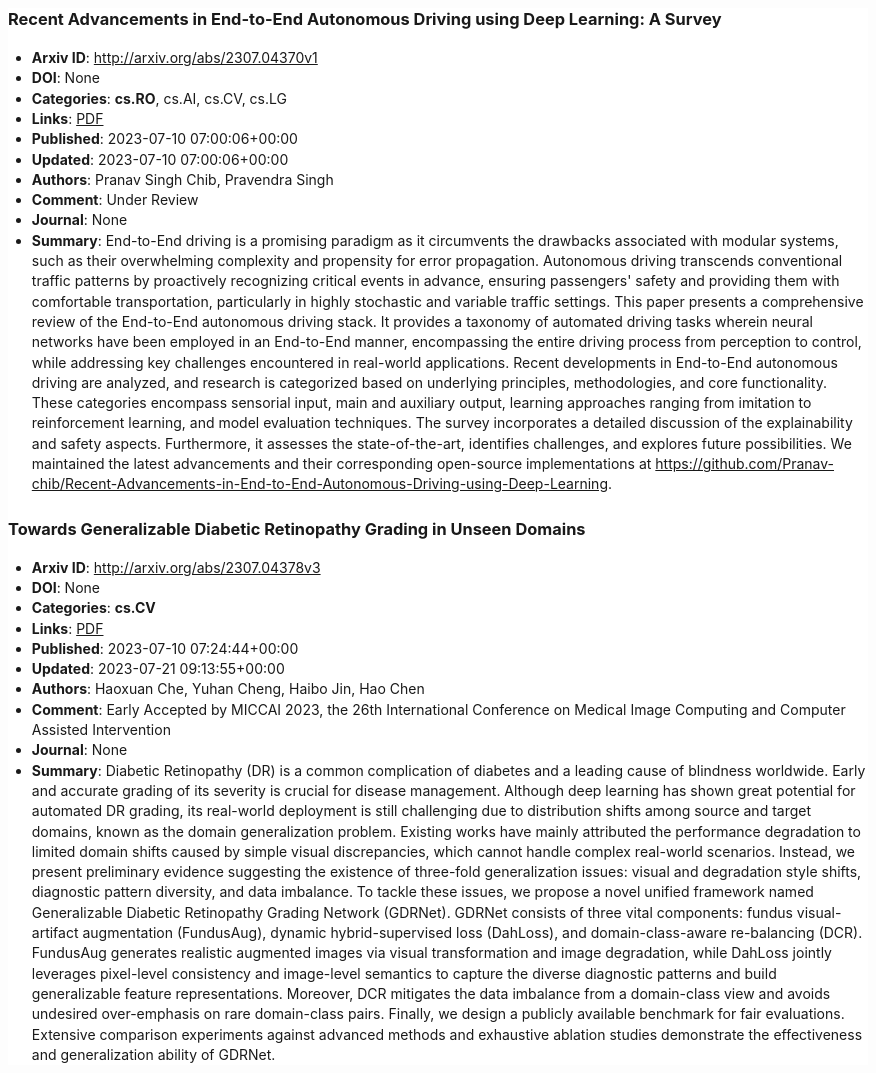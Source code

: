 

### Recent Advancements in End-to-End Autonomous Driving using Deep Learning: A Survey
- **Arxiv ID**: http://arxiv.org/abs/2307.04370v1
- **DOI**: None
- **Categories**: **cs.RO**, cs.AI, cs.CV, cs.LG
- **Links**: [PDF](http://arxiv.org/pdf/2307.04370v1)
- **Published**: 2023-07-10 07:00:06+00:00
- **Updated**: 2023-07-10 07:00:06+00:00
- **Authors**: Pranav Singh Chib, Pravendra Singh
- **Comment**: Under Review
- **Journal**: None
- **Summary**: End-to-End driving is a promising paradigm as it circumvents the drawbacks associated with modular systems, such as their overwhelming complexity and propensity for error propagation. Autonomous driving transcends conventional traffic patterns by proactively recognizing critical events in advance, ensuring passengers' safety and providing them with comfortable transportation, particularly in highly stochastic and variable traffic settings. This paper presents a comprehensive review of the End-to-End autonomous driving stack. It provides a taxonomy of automated driving tasks wherein neural networks have been employed in an End-to-End manner, encompassing the entire driving process from perception to control, while addressing key challenges encountered in real-world applications. Recent developments in End-to-End autonomous driving are analyzed, and research is categorized based on underlying principles, methodologies, and core functionality. These categories encompass sensorial input, main and auxiliary output, learning approaches ranging from imitation to reinforcement learning, and model evaluation techniques. The survey incorporates a detailed discussion of the explainability and safety aspects. Furthermore, it assesses the state-of-the-art, identifies challenges, and explores future possibilities. We maintained the latest advancements and their corresponding open-source implementations at https://github.com/Pranav-chib/Recent-Advancements-in-End-to-End-Autonomous-Driving-using-Deep-Learning.



### Towards Generalizable Diabetic Retinopathy Grading in Unseen Domains
- **Arxiv ID**: http://arxiv.org/abs/2307.04378v3
- **DOI**: None
- **Categories**: **cs.CV**
- **Links**: [PDF](http://arxiv.org/pdf/2307.04378v3)
- **Published**: 2023-07-10 07:24:44+00:00
- **Updated**: 2023-07-21 09:13:55+00:00
- **Authors**: Haoxuan Che, Yuhan Cheng, Haibo Jin, Hao Chen
- **Comment**: Early Accepted by MICCAI 2023, the 26th International Conference on
  Medical Image Computing and Computer Assisted Intervention
- **Journal**: None
- **Summary**: Diabetic Retinopathy (DR) is a common complication of diabetes and a leading cause of blindness worldwide. Early and accurate grading of its severity is crucial for disease management. Although deep learning has shown great potential for automated DR grading, its real-world deployment is still challenging due to distribution shifts among source and target domains, known as the domain generalization problem. Existing works have mainly attributed the performance degradation to limited domain shifts caused by simple visual discrepancies, which cannot handle complex real-world scenarios. Instead, we present preliminary evidence suggesting the existence of three-fold generalization issues: visual and degradation style shifts, diagnostic pattern diversity, and data imbalance. To tackle these issues, we propose a novel unified framework named Generalizable Diabetic Retinopathy Grading Network (GDRNet). GDRNet consists of three vital components: fundus visual-artifact augmentation (FundusAug), dynamic hybrid-supervised loss (DahLoss), and domain-class-aware re-balancing (DCR). FundusAug generates realistic augmented images via visual transformation and image degradation, while DahLoss jointly leverages pixel-level consistency and image-level semantics to capture the diverse diagnostic patterns and build generalizable feature representations. Moreover, DCR mitigates the data imbalance from a domain-class view and avoids undesired over-emphasis on rare domain-class pairs. Finally, we design a publicly available benchmark for fair evaluations. Extensive comparison experiments against advanced methods and exhaustive ablation studies demonstrate the effectiveness and generalization ability of GDRNet.

